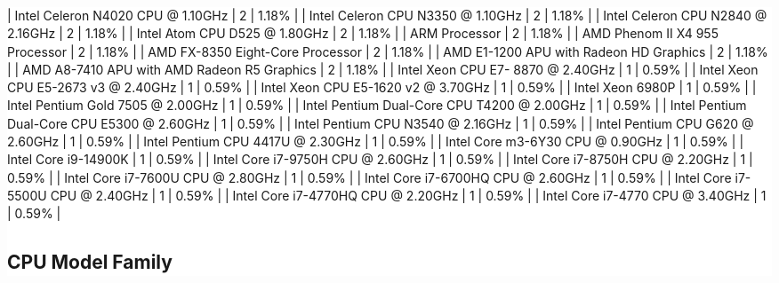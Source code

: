 | Intel Celeron N4020 CPU @ 1.10GHz           | 2         | 1.18%   |
| Intel Celeron CPU N3350 @ 1.10GHz           | 2         | 1.18%   |
| Intel Celeron CPU N2840 @ 2.16GHz           | 2         | 1.18%   |
| Intel Atom CPU D525 @ 1.80GHz               | 2         | 1.18%   |
| ARM Processor                               | 2         | 1.18%   |
| AMD Phenom II X4 955 Processor              | 2         | 1.18%   |
| AMD FX-8350 Eight-Core Processor            | 2         | 1.18%   |
| AMD E1-1200 APU with Radeon HD Graphics     | 2         | 1.18%   |
| AMD A8-7410 APU with AMD Radeon R5 Graphics | 2         | 1.18%   |
| Intel Xeon CPU E7- 8870 @ 2.40GHz           | 1         | 0.59%   |
| Intel Xeon CPU E5-2673 v3 @ 2.40GHz         | 1         | 0.59%   |
| Intel Xeon CPU E5-1620 v2 @ 3.70GHz         | 1         | 0.59%   |
| Intel Xeon 6980P                            | 1         | 0.59%   |
| Intel Pentium Gold 7505 @ 2.00GHz           | 1         | 0.59%   |
| Intel Pentium Dual-Core CPU T4200 @ 2.00GHz | 1         | 0.59%   |
| Intel Pentium Dual-Core CPU E5300 @ 2.60GHz | 1         | 0.59%   |
| Intel Pentium CPU N3540 @ 2.16GHz           | 1         | 0.59%   |
| Intel Pentium CPU G620 @ 2.60GHz            | 1         | 0.59%   |
| Intel Pentium CPU 4417U @ 2.30GHz           | 1         | 0.59%   |
| Intel Core m3-6Y30 CPU @ 0.90GHz            | 1         | 0.59%   |
| Intel Core i9-14900K                        | 1         | 0.59%   |
| Intel Core i7-9750H CPU @ 2.60GHz           | 1         | 0.59%   |
| Intel Core i7-8750H CPU @ 2.20GHz           | 1         | 0.59%   |
| Intel Core i7-7600U CPU @ 2.80GHz           | 1         | 0.59%   |
| Intel Core i7-6700HQ CPU @ 2.60GHz          | 1         | 0.59%   |
| Intel Core i7-5500U CPU @ 2.40GHz           | 1         | 0.59%   |
| Intel Core i7-4770HQ CPU @ 2.20GHz          | 1         | 0.59%   |
| Intel Core i7-4770 CPU @ 3.40GHz            | 1         | 0.59%   |

CPU Model Family
----------------
